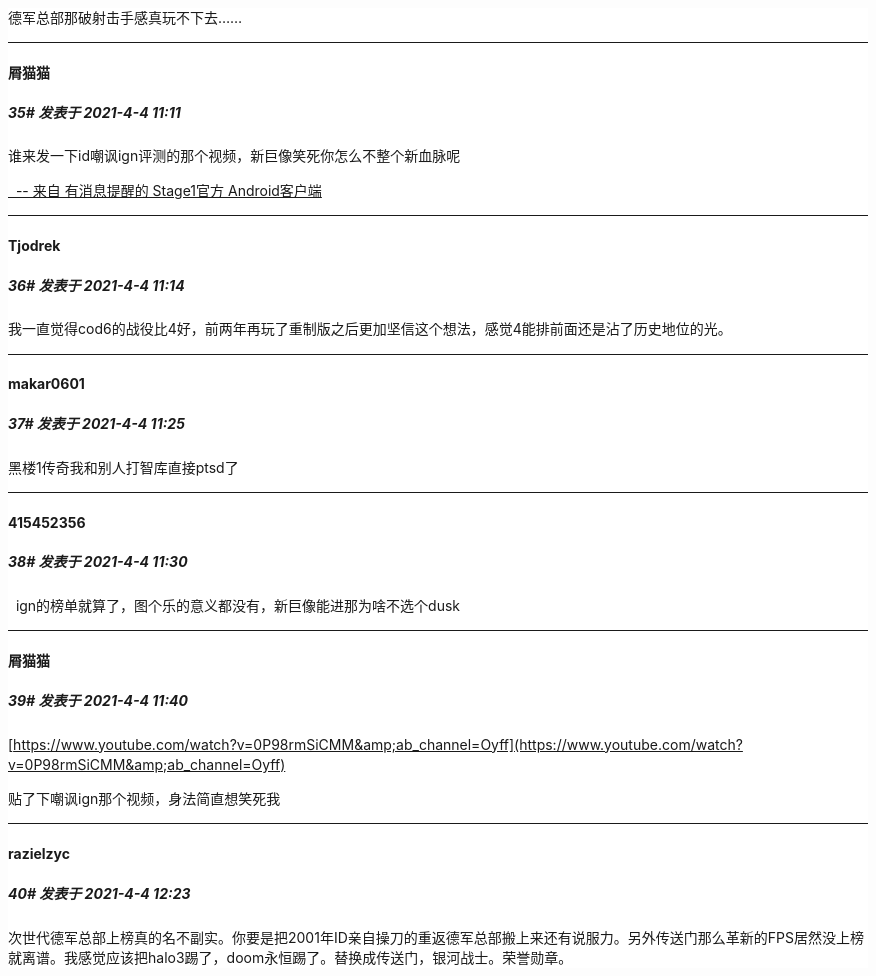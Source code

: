 
德军总部那破射击手感真玩不下去……


-----

####  屑猫猫  
##### 35#       发表于 2021-4-4 11:11


谁来发一下id嘲讽ign评测的那个视频，新巨像笑死你怎么不整个新血脉呢

[  -- 来自 有消息提醒的 Stage1官方 Android客户端](https://www.coolapk.com/apk/140634)


-----

####  Tjodrek  
##### 36#       发表于 2021-4-4 11:14


我一直觉得cod6的战役比4好，前两年再玩了重制版之后更加坚信这个想法，感觉4能排前面还是沾了历史地位的光。


-----

####  makar0601  
##### 37#       发表于 2021-4-4 11:25


黑楼1传奇我和别人打智库直接ptsd了


-----

####  415452356  
##### 38#       发表于 2021-4-4 11:30


  ign的榜单就算了，图个乐的意义都没有，新巨像能进那为啥不选个dusk


-----

####  屑猫猫  
##### 39#       发表于 2021-4-4 11:40


[https://www.youtube.com/watch?v=0P98rmSiCMM&amp;ab_channel=Oyff](https://www.youtube.com/watch?v=0P98rmSiCMM&amp;ab_channel=Oyff)

贴了下嘲讽ign那个视频，身法简直想笑死我


-----

####  razielzyc  
##### 40#       发表于 2021-4-4 12:23


次世代德军总部上榜真的名不副实。你要是把2001年ID亲自操刀的重返德军总部搬上来还有说服力。另外传送门那么革新的FPS居然没上榜就离谱。我感觉应该把halo3踢了，doom永恒踢了。替换成传送门，银河战士。荣誉勋章。
